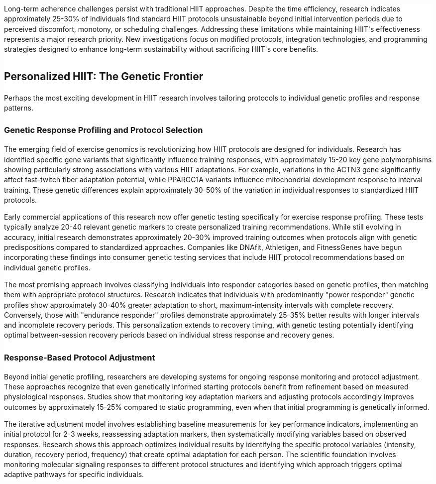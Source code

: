 Long-term adherence challenges persist with traditional HIIT approaches. Despite the time efficiency, research indicates approximately 25-30% of individuals find standard HIIT protocols unsustainable beyond initial intervention periods due to perceived discomfort, monotony, or scheduling challenges. Addressing these limitations while maintaining HIIT's effectiveness represents a major research priority. New investigations focus on modified protocols, integration technologies, and programming strategies designed to enhance long-term sustainability without sacrificing HIIT's core benefits.

## Personalized HIIT: The Genetic Frontier

Perhaps the most exciting development in HIIT research involves tailoring protocols to individual genetic profiles and response patterns.

### Genetic Response Profiling and Protocol Selection

The emerging field of exercise genomics is revolutionizing how HIIT protocols are designed for individuals. Research has identified specific gene variants that significantly influence training responses, with approximately 15-20 key gene polymorphisms showing particularly strong associations with various HIIT adaptations. For example, variations in the ACTN3 gene significantly affect fast-twitch fiber adaptation potential, while PPARGC1A variants influence mitochondrial development response to interval training. These genetic differences explain approximately 30-50% of the variation in individual responses to standardized HIIT protocols.

Early commercial applications of this research now offer genetic testing specifically for exercise response profiling. These tests typically analyze 20-40 relevant genetic markers to create personalized training recommendations. While still evolving in accuracy, initial research demonstrates approximately 20-30% improved training outcomes when protocols align with genetic predispositions compared to standardized approaches. Companies like DNAfit, Athletigen, and FitnessGenes have begun incorporating these findings into consumer genetic testing services that include HIIT protocol recommendations based on individual genetic profiles.

The most promising approach involves classifying individuals into responder categories based on genetic profiles, then matching them with appropriate protocol structures. Research indicates that individuals with predominantly "power responder" genetic profiles show approximately 30-40% greater adaptation to short, maximum-intensity intervals with complete recovery. Conversely, those with "endurance responder" profiles demonstrate approximately 25-35% better results with longer intervals and incomplete recovery periods. This personalization extends to recovery timing, with genetic testing potentially identifying optimal between-session recovery periods based on individual stress response and recovery genes.

### Response-Based Protocol Adjustment

Beyond initial genetic profiling, researchers are developing systems for ongoing response monitoring and protocol adjustment. These approaches recognize that even genetically informed starting protocols benefit from refinement based on measured physiological responses. Studies show that monitoring key adaptation markers and adjusting protocols accordingly improves outcomes by approximately 15-25% compared to static programming, even when that initial programming is genetically informed.

The iterative adjustment model involves establishing baseline measurements for key performance indicators, implementing an initial protocol for 2-3 weeks, reassessing adaptation markers, then systematically modifying variables based on observed responses. Research shows this approach optimizes individual results by identifying the specific protocol variables (intensity, duration, recovery period, frequency) that create optimal adaptation for each person. The scientific foundation involves monitoring molecular signaling responses to different protocol structures and identifying which approach triggers optimal adaptive pathways for specific individuals.
